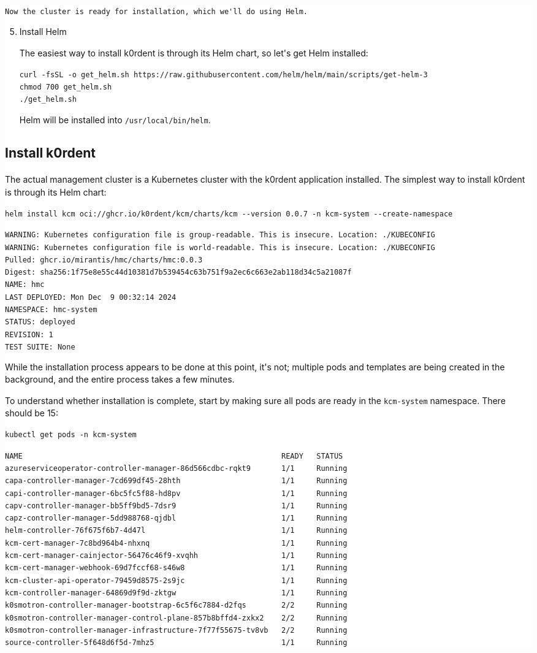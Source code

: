     Now the cluster is ready for installation, which we'll do using Helm.

5. Install Helm

    The easiest way to install k0rdent is through its Helm chart, so let's get Helm installed:

    ```shell
    curl -fsSL -o get_helm.sh https://raw.githubusercontent.com/helm/helm/main/scripts/get-helm-3
    chmod 700 get_helm.sh
    ./get_helm.sh
    ```

    Helm will be installed into `/usr/local/bin/helm`.

## Install k0rdent

The actual management cluster is a Kubernetes cluster with the k0rdent application installed. The simplest way to install k0rdent is through its Helm chart:

```shell
helm install kcm oci://ghcr.io/k0rdent/kcm/charts/kcm --version 0.0.7 -n kcm-system --create-namespace
```
```console
WARNING: Kubernetes configuration file is group-readable. This is insecure. Location: ./KUBECONFIG
WARNING: Kubernetes configuration file is world-readable. This is insecure. Location: ./KUBECONFIG
Pulled: ghcr.io/mirantis/hmc/charts/hmc:0.0.3
Digest: sha256:1f75e8e55c44d10381d7b539454c63b751f9a2ec6c663e2ab118d34c5a21087f
NAME: hmc
LAST DEPLOYED: Mon Dec  9 00:32:14 2024
NAMESPACE: hmc-system
STATUS: deployed
REVISION: 1
TEST SUITE: None
```

While the installation process appears to be done at this point, it's not; multiple pods and templates are being created in the background, and the entire process takes a few minutes.  

To understand whether installation is complete, start by making sure all pods are ready in the `kcm-system` namespace. There should be 15:

```shell
kubectl get pods -n kcm-system
```
```console
NAME                                                           READY   STATUS
azureserviceoperator-controller-manager-86d566cdbc-rqkt9       1/1     Running
capa-controller-manager-7cd699df45-28hth                       1/1     Running
capi-controller-manager-6bc5fc5f88-hd8pv                       1/1     Running
capv-controller-manager-bb5ff9bd5-7dsr9                        1/1     Running
capz-controller-manager-5dd988768-qjdbl                        1/1     Running
helm-controller-76f675f6b7-4d47l                               1/1     Running
kcm-cert-manager-7c8bd964b4-nhxnq                              1/1     Running
kcm-cert-manager-cainjector-56476c46f9-xvqhh                   1/1     Running
kcm-cert-manager-webhook-69d7fccf68-s46w8                      1/1     Running
kcm-cluster-api-operator-79459d8575-2s9jc                      1/1     Running
kcm-controller-manager-64869d9f9d-zktgw                        1/1     Running
k0smotron-controller-manager-bootstrap-6c5f6c7884-d2fqs        2/2     Running
k0smotron-controller-manager-control-plane-857b8bffd4-zxkx2    2/2     Running
k0smotron-controller-manager-infrastructure-7f77f55675-tv8vb   2/2     Running
source-controller-5f648d6f5d-7mhz5                             1/1     Running
```
